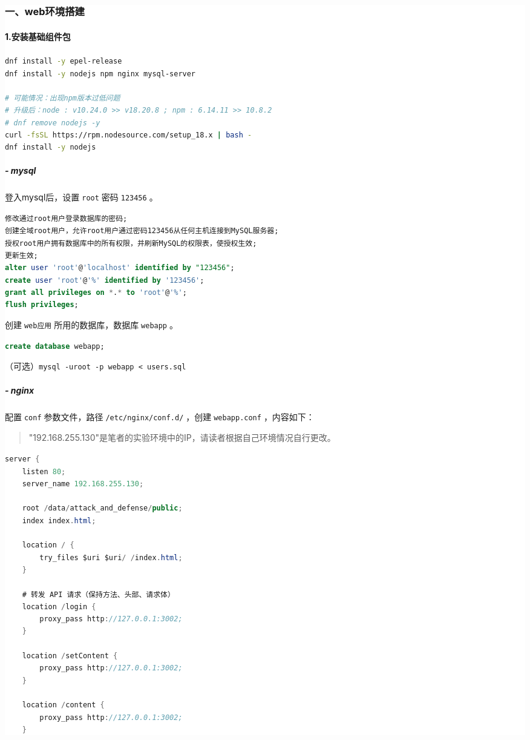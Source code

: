 ### 一、web环境搭建

#### 1.安装基础组件包

```bash
dnf install -y epel-release
dnf install -y nodejs npm nginx mysql-server

# 可能情况：出现npm版本过低问题
# 升级后：node : v10.24.0 >> v18.20.8 ; npm : 6.14.11 >> 10.8.2
# dnf remove nodejs -y
curl -fsSL https://rpm.nodesource.com/setup_18.x | bash -
dnf install -y nodejs
```

##### - mysql

登入mysql后，设置 `root` 密码 `123456` 。

```sql
修改通过root用户登录数据库的密码;
创建全域root用户，允许root用户通过密码123456从任何主机连接到MySQL服务器;
授权root用户拥有数据库中的所有权限，并刷新MySQL的权限表，使授权生效;
更新生效;
alter user 'root'@'localhost' identified by "123456";
create user 'root'@'%' identified by '123456';
grant all privileges on *.* to 'root'@'%';
flush privileges;
```

创建 `web应用` 所用的数据库，数据库 `webapp` 。

```sql
create database webapp;
```

（可选）`mysql -uroot -p webapp < users.sql`

##### - nginx

配置 `conf` 参数文件，路径 `/etc/nginx/conf.d/` ，创建 `webapp.conf` ，内容如下：

> "192.168.255.130"是笔者的实验环境中的IP，请读者根据自己环境情况自行更改。

```java
server {
    listen 80;
    server_name 192.168.255.130;

    root /data/attack_and_defense/public;
    index index.html;

    location / {
        try_files $uri $uri/ /index.html;
    }

    # 转发 API 请求（保持方法、头部、请求体）
    location /login {
        proxy_pass http://127.0.0.1:3002;
    }

    location /setContent {
        proxy_pass http://127.0.0.1:3002;
    }

    location /content {
        proxy_pass http://127.0.0.1:3002;
    }

```